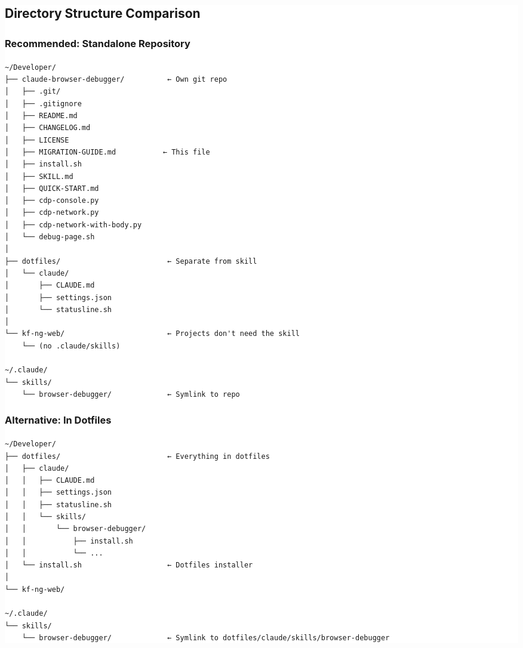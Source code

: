 ## Directory Structure Comparison

### Recommended: Standalone Repository

```
~/Developer/
├── claude-browser-debugger/          ← Own git repo
│   ├── .git/
│   ├── .gitignore
│   ├── README.md
│   ├── CHANGELOG.md
│   ├── LICENSE
│   ├── MIGRATION-GUIDE.md           ← This file
│   ├── install.sh
│   ├── SKILL.md
│   ├── QUICK-START.md
│   ├── cdp-console.py
│   ├── cdp-network.py
│   ├── cdp-network-with-body.py
│   └── debug-page.sh
│
├── dotfiles/                         ← Separate from skill
│   └── claude/
│       ├── CLAUDE.md
│       ├── settings.json
│       └── statusline.sh
│
└── kf-ng-web/                        ← Projects don't need the skill
    └── (no .claude/skills)

~/.claude/
└── skills/
    └── browser-debugger/             ← Symlink to repo
```

### Alternative: In Dotfiles

```
~/Developer/
├── dotfiles/                         ← Everything in dotfiles
│   ├── claude/
│   │   ├── CLAUDE.md
│   │   ├── settings.json
│   │   ├── statusline.sh
│   │   └── skills/
│   │       └── browser-debugger/
│   │           ├── install.sh
│   │           └── ...
│   └── install.sh                    ← Dotfiles installer
│
└── kf-ng-web/

~/.claude/
└── skills/
    └── browser-debugger/             ← Symlink to dotfiles/claude/skills/browser-debugger
```
